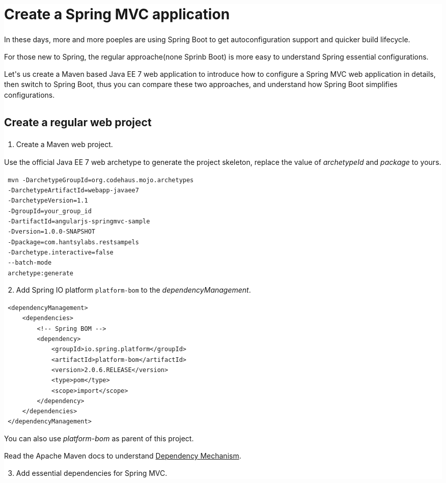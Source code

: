 # Create a Spring MVC application

In these days, more and more poeples are using Spring Boot to get autoconfiguration support and quicker build lifecycle.

For those new to Spring, the regular approache\(none Sprinb Boot\) is more easy to understand Spring essential configurations.

Let's us create a Maven based Java EE 7 web application to introduce how to configure a Spring MVC web application in details, then switch to Spring Boot, thus you can compare these two approaches, and understand how Spring Boot simplifies configurations.

## Create a regular web project

1. Create a Maven web project.

  Use the official Java EE 7 web archetype to generate the project skeleton, replace the value of _archetypeId_ and _package_ to yours.

  ```
   mvn -DarchetypeGroupId=org.codehaus.mojo.archetypes 
   -DarchetypeArtifactId=webapp-javaee7 
   -DarchetypeVersion=1.1 
   -DgroupId=your_group_id 
   -DartifactId=angularjs-springmvc-sample 
   -Dversion=1.0.0-SNAPSHOT
   -Dpackage=com.hantsylabs.restsampels
   -Darchetype.interactive=false 
   --batch-mode  
   archetype:generate
  ```

2. Add Spring IO platform `platform-bom` to the _dependencyManagement_.

  ```
   <dependencyManagement>
       <dependencies>
           <!-- Spring BOM -->
           <dependency>
               <groupId>io.spring.platform</groupId>
               <artifactId>platform-bom</artifactId>
               <version>2.0.6.RELEASE</version>
               <type>pom</type>
               <scope>import</scope>
           </dependency>
       </dependencies>
   </dependencyManagement>
  ```

  You can also use _platform-bom_ as parent of this project.

  Read the Apache Maven docs to understand [Dependency Mechanism](https://maven.apache.org/guides/introduction/introduction-to-dependency-mechanism.html).

3. Add essential dependencies for Spring MVC.
